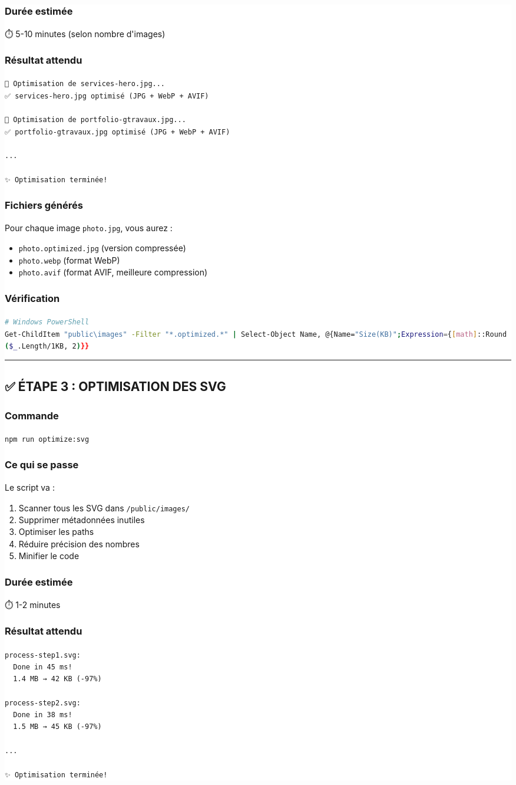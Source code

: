 ### Durée estimée
⏱️ 5-10 minutes (selon nombre d'images)

### Résultat attendu
```
📸 Optimisation de services-hero.jpg...
✅ services-hero.jpg optimisé (JPG + WebP + AVIF)

📸 Optimisation de portfolio-gtravaux.jpg...
✅ portfolio-gtravaux.jpg optimisé (JPG + WebP + AVIF)

...

✨ Optimisation terminée!
```

### Fichiers générés
Pour chaque image `photo.jpg`, vous aurez :
- `photo.optimized.jpg` (version compressée)
- `photo.webp` (format WebP)
- `photo.avif` (format AVIF, meilleure compression)

### Vérification
```bash
# Windows PowerShell
Get-ChildItem "public\images" -Filter "*.optimized.*" | Select-Object Name, @{Name="Size(KB)";Expression={[math]::Round($_.Length/1KB, 2)}}
```

---

## ✅ ÉTAPE 3 : OPTIMISATION DES SVG

### Commande
```bash
npm run optimize:svg
```

### Ce qui se passe
Le script va :
1. Scanner tous les SVG dans `/public/images/`
2. Supprimer métadonnées inutiles
3. Optimiser les paths
4. Réduire précision des nombres
5. Minifier le code

### Durée estimée
⏱️ 1-2 minutes

### Résultat attendu
```
process-step1.svg:
  Done in 45 ms!
  1.4 MB → 42 KB (-97%)

process-step2.svg:
  Done in 38 ms!
  1.5 MB → 45 KB (-97%)

...

✨ Optimisation terminée!
```